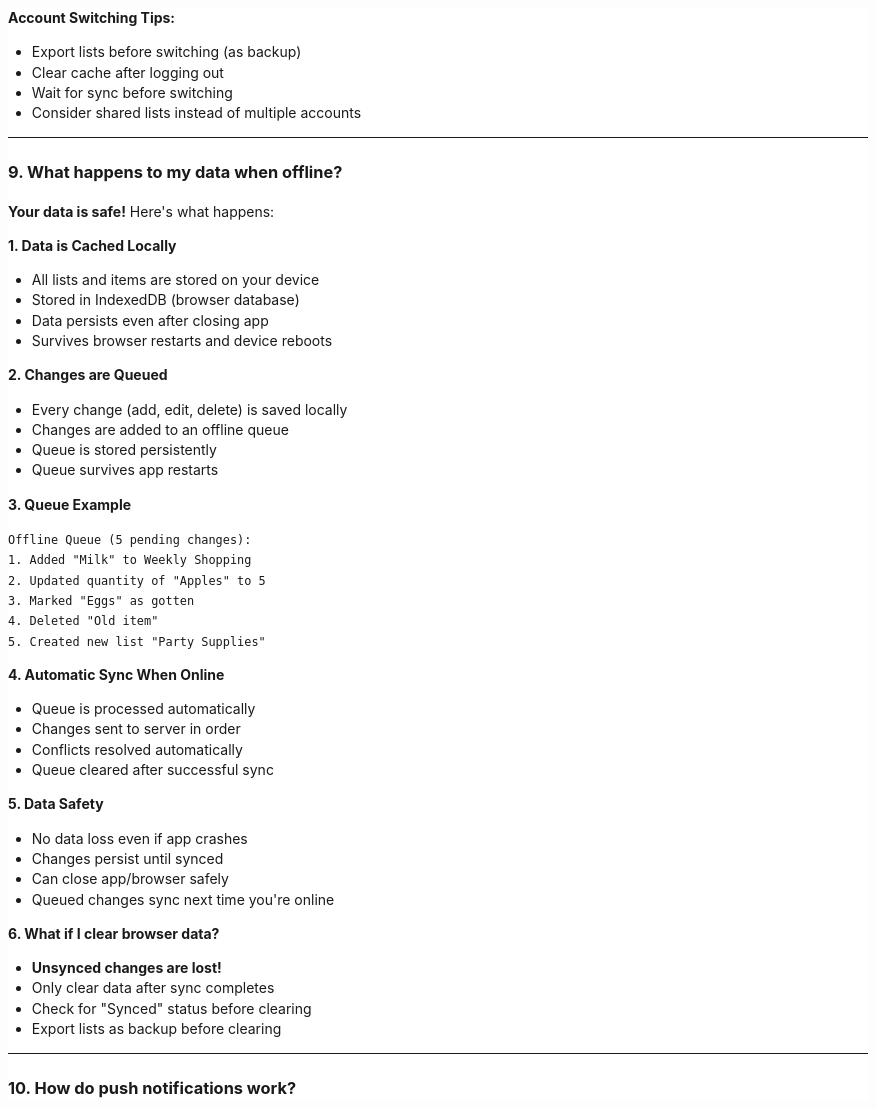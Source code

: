 **Account Switching Tips:**
- Export lists before switching (as backup)
- Clear cache after logging out
- Wait for sync before switching
- Consider shared lists instead of multiple accounts

---

### 9. What happens to my data when offline?

**Your data is safe!** Here's what happens:

**1. Data is Cached Locally**
- All lists and items are stored on your device
- Stored in IndexedDB (browser database)
- Data persists even after closing app
- Survives browser restarts and device reboots

**2. Changes are Queued**
- Every change (add, edit, delete) is saved locally
- Changes are added to an offline queue
- Queue is stored persistently
- Queue survives app restarts

**3. Queue Example**
```
Offline Queue (5 pending changes):
1. Added "Milk" to Weekly Shopping
2. Updated quantity of "Apples" to 5
3. Marked "Eggs" as gotten
4. Deleted "Old item"
5. Created new list "Party Supplies"
```

**4. Automatic Sync When Online**
- Queue is processed automatically
- Changes sent to server in order
- Conflicts resolved automatically
- Queue cleared after successful sync

**5. Data Safety**
- No data loss even if app crashes
- Changes persist until synced
- Can close app/browser safely
- Queued changes sync next time you're online

**6. What if I clear browser data?**
- **Unsynced changes are lost!**
- Only clear data after sync completes
- Check for "Synced" status before clearing
- Export lists as backup before clearing

---

### 10. How do push notifications work?

